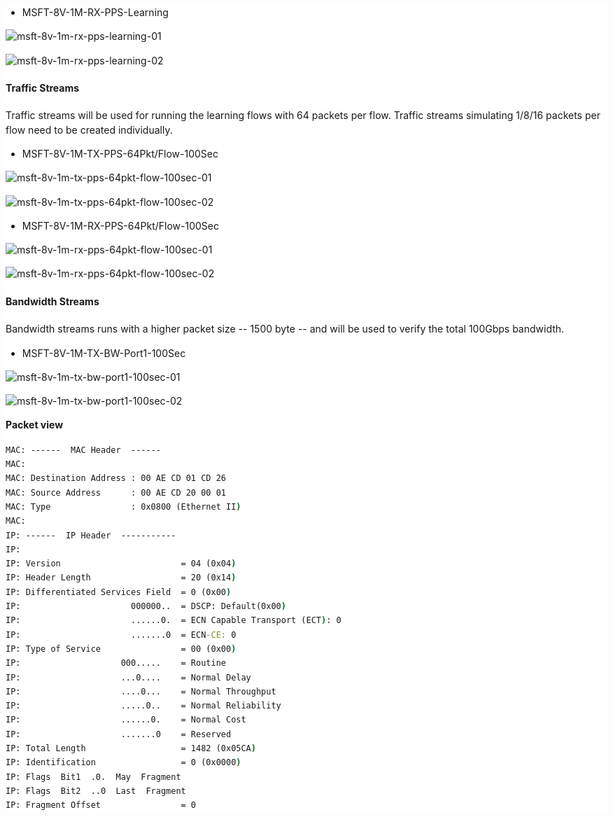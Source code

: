 ``` cmd
```
- MSFT-8V-1M-RX-PPS-Learning

![msft-8v-1m-rx-pps-learning-01](images/msft-8v-1m-rx-pps-learning-01.png)

![msft-8v-1m-rx-pps-learning-02](images/msft-8v-1m-rx-pps-learning-02.png)

#### Traffic Streams

Traffic streams will be used for running the learning flows with 64
packets per flow. Traffic streams simulating 1/8/16 packets per flow
need to be created individually.

- MSFT-8V-1M-TX-PPS-64Pkt/Flow-100Sec

![msft-8v-1m-tx-pps-64pkt-flow-100sec-01](images/msft-8v-1m-tx-pps-64pkt-flow-100sec-01.png)

![msft-8v-1m-tx-pps-64pkt-flow-100sec-02](images/msft-8v-1m-tx-pps-64pkt-flow-100sec-02.png)

- MSFT-8V-1M-RX-PPS-64Pkt/Flow-100Sec

![msft-8v-1m-rx-pps-64pkt-flow-100sec-01](images/msft-8v-1m-rx-pps-64pkt-flow-100sec-01.png)

![msft-8v-1m-rx-pps-64pkt-flow-100sec-02](images/msft-8v-1m-rx-pps-64pkt-flow-100sec-02.png)

#### Bandwidth Streams

Bandwidth streams runs with a higher packet size -- 1500 byte -- and
will be used to verify the total 100Gbps bandwidth.

- MSFT-8V-1M-TX-BW-Port1-100Sec

![msft-8v-1m-tx-bw-port1-100sec-01](images/msft-8v-1m-tx-bw-port1-100sec-01.png)

![msft-8v-1m-tx-bw-port1-100sec-02](images/msft-8v-1m-tx-bw-port1-100sec-02.png)

**Packet view**

```cmd
MAC: ------  MAC Header  ------
MAC: 
MAC: Destination Address : 00 AE CD 01 CD 26
MAC: Source Address      : 00 AE CD 20 00 01
MAC: Type                : 0x0800 (Ethernet II)
MAC: 
IP: ------  IP Header  -----------
IP: 
IP: Version                        = 04 (0x04)
IP: Header Length                  = 20 (0x14)
IP: Differentiated Services Field  = 0 (0x00)
IP:                      000000..  = DSCP: Default(0x00)
IP:                      ......0.  = ECN Capable Transport (ECT): 0
IP:                      .......0  = ECN-CE: 0
IP: Type of Service                = 00 (0x00)
IP:                    000.....    = Routine
IP:                    ...0....    = Normal Delay
IP:                    ....0...    = Normal Throughput
IP:                    .....0..    = Normal Reliability
IP:                    ......0.    = Normal Cost
IP:                    .......0    = Reserved
IP: Total Length                   = 1482 (0x05CA)
IP: Identification                 = 0 (0x0000)
IP: Flags  Bit1  .0.  May  Fragment
IP: Flags  Bit2  ..0  Last  Fragment
IP: Fragment Offset                = 0
```